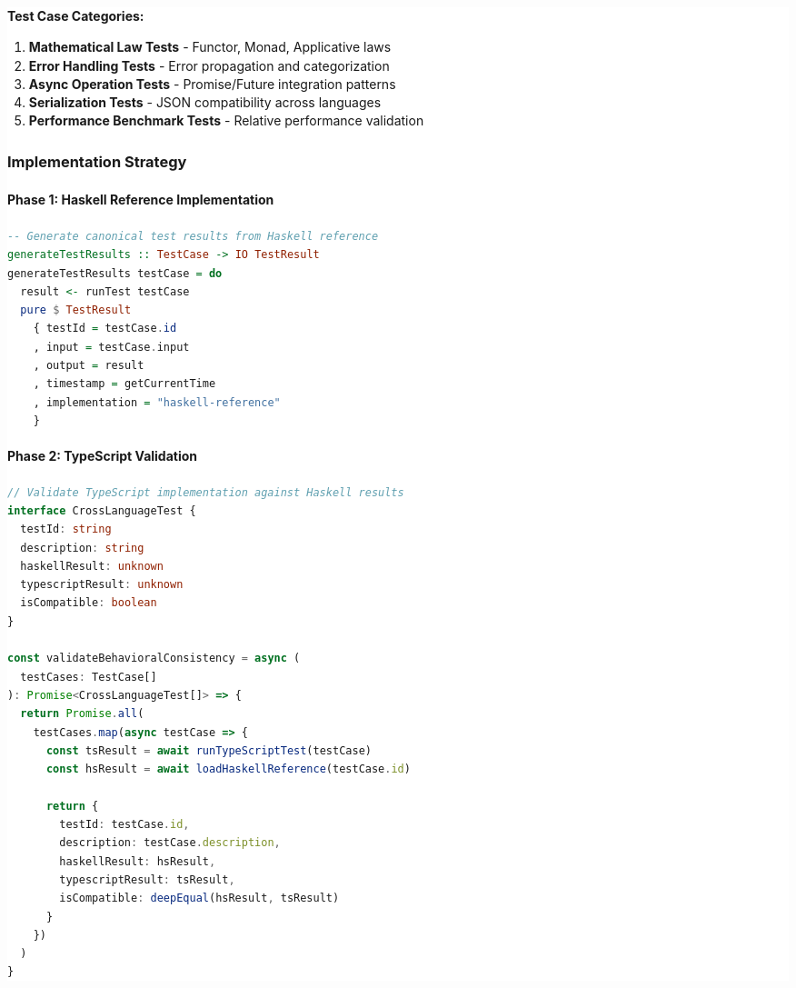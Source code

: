 **Test Case Categories:**
1. **Mathematical Law Tests** - Functor, Monad, Applicative laws
2. **Error Handling Tests** - Error propagation and categorization
3. **Async Operation Tests** - Promise/Future integration patterns
4. **Serialization Tests** - JSON compatibility across languages
5. **Performance Benchmark Tests** - Relative performance validation

### Implementation Strategy

#### Phase 1: Haskell Reference Implementation
```haskell
-- Generate canonical test results from Haskell reference
generateTestResults :: TestCase -> IO TestResult
generateTestResults testCase = do
  result <- runTest testCase
  pure $ TestResult
    { testId = testCase.id
    , input = testCase.input
    , output = result
    , timestamp = getCurrentTime
    , implementation = "haskell-reference"
    }
```

#### Phase 2: TypeScript Validation
```typescript
// Validate TypeScript implementation against Haskell results
interface CrossLanguageTest {
  testId: string
  description: string
  haskellResult: unknown
  typescriptResult: unknown
  isCompatible: boolean
}

const validateBehavioralConsistency = async (
  testCases: TestCase[]
): Promise<CrossLanguageTest[]> => {
  return Promise.all(
    testCases.map(async testCase => {
      const tsResult = await runTypeScriptTest(testCase)
      const hsResult = await loadHaskellReference(testCase.id)
      
      return {
        testId: testCase.id,
        description: testCase.description,
        haskellResult: hsResult,
        typescriptResult: tsResult,
        isCompatible: deepEqual(hsResult, tsResult)
      }
    })
  )
}
```
